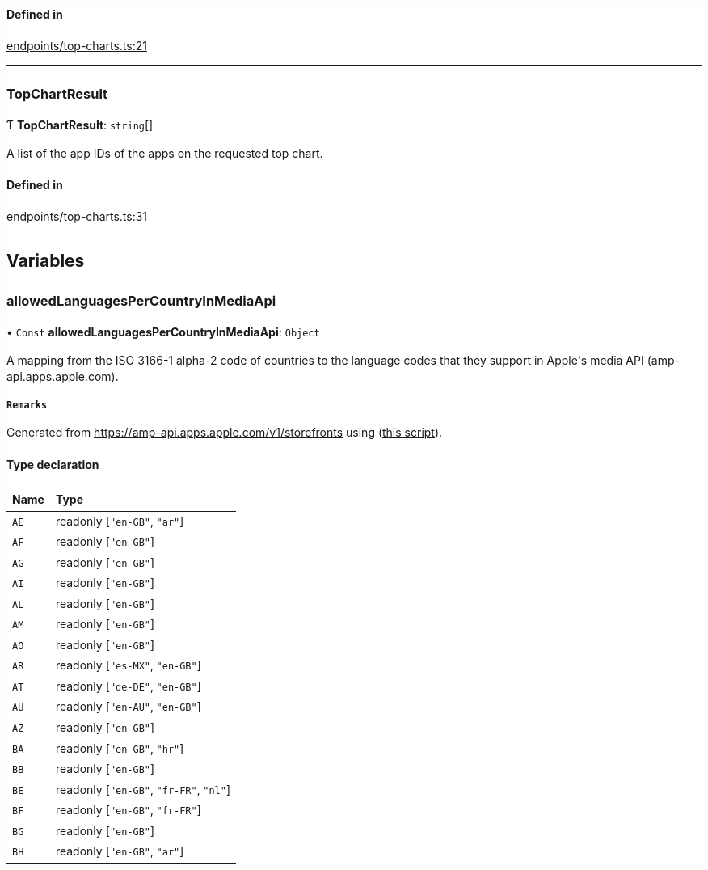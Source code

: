 #### Defined in

[endpoints/top-charts.ts:21](https://github.com/tweaselORG/parse-tunes/blob/main/src/endpoints/top-charts.ts#L21)

___

### TopChartResult

Ƭ **TopChartResult**: `string`[]

A list of the app IDs of the apps on the requested top chart.

#### Defined in

[endpoints/top-charts.ts:31](https://github.com/tweaselORG/parse-tunes/blob/main/src/endpoints/top-charts.ts#L31)

## Variables

### allowedLanguagesPerCountryInMediaApi

• `Const` **allowedLanguagesPerCountryInMediaApi**: `Object`

A mapping from the ISO 3166-1 alpha-2 code of countries to the language codes that they support in Apple's media API
(amp-api.apps.apple.com).

**`Remarks`**

Generated from https://amp-api.apps.apple.com/v1/storefronts using ([this
script](https://github.com/tweaselORG/parse-tunes/issues/6#issuecomment-1397015499)).

#### Type declaration

| Name | Type |
| :------ | :------ |
| `AE` | readonly [``"en-GB"``, ``"ar"``] |
| `AF` | readonly [``"en-GB"``] |
| `AG` | readonly [``"en-GB"``] |
| `AI` | readonly [``"en-GB"``] |
| `AL` | readonly [``"en-GB"``] |
| `AM` | readonly [``"en-GB"``] |
| `AO` | readonly [``"en-GB"``] |
| `AR` | readonly [``"es-MX"``, ``"en-GB"``] |
| `AT` | readonly [``"de-DE"``, ``"en-GB"``] |
| `AU` | readonly [``"en-AU"``, ``"en-GB"``] |
| `AZ` | readonly [``"en-GB"``] |
| `BA` | readonly [``"en-GB"``, ``"hr"``] |
| `BB` | readonly [``"en-GB"``] |
| `BE` | readonly [``"en-GB"``, ``"fr-FR"``, ``"nl"``] |
| `BF` | readonly [``"en-GB"``, ``"fr-FR"``] |
| `BG` | readonly [``"en-GB"``] |
| `BH` | readonly [``"en-GB"``, ``"ar"``] |